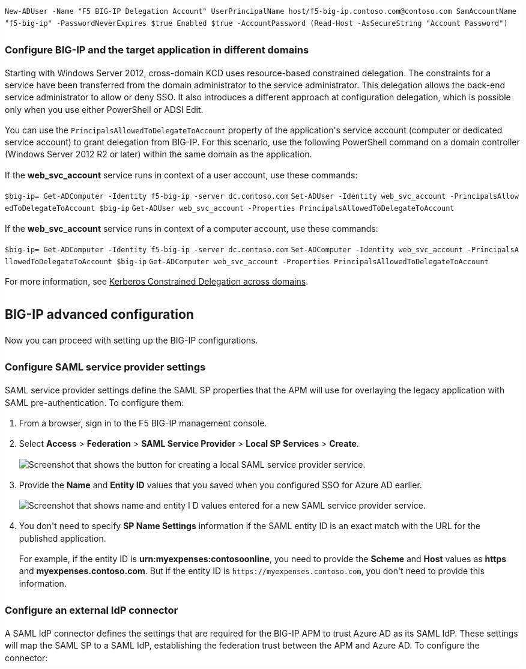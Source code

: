    ```New-ADUser -Name "F5 BIG-IP Delegation Account" UserPrincipalName host/f5-big-ip.contoso.com@contoso.com SamAccountName "f5-big-ip" -PasswordNeverExpires $true Enabled $true -AccountPassword (Read-Host -AsSecureString "Account Password") ```
### Configure BIG-IP and the target application in different domains

Starting with Windows Server 2012, cross-domain KCD uses resource-based constrained delegation. The constraints for a service have been transferred from the domain administrator to the service administrator. This delegation allows the back-end service administrator to allow or deny SSO. It also introduces a different approach at configuration delegation, which is possible only when you use either PowerShell or ADSI Edit.

You can use the `PrincipalsAllowedToDelegateToAccount` property of the application's service account (computer or dedicated service account) to grant delegation from BIG-IP. For this scenario, use the following PowerShell command on a domain controller (Windows Server 2012 R2 or later) within the same domain as the application.

If the **web_svc_account** service runs in context of a user account, use these commands:

```$big-ip= Get-ADComputer -Identity f5-big-ip -server dc.contoso.com```
```Set-ADUser -Identity web_svc_account -PrincipalsAllowedToDelegateToAccount $big-ip```
```Get-ADUser web_svc_account -Properties PrincipalsAllowedToDelegateToAccount```

If the **web_svc_account** service runs in context of a computer account, use these commands:

```$big-ip= Get-ADComputer -Identity f5-big-ip -server dc.contoso.com```
```Set-ADComputer -Identity web_svc_account -PrincipalsAllowedToDelegateToAccount $big-ip```
```Get-ADComputer web_svc_account -Properties PrincipalsAllowedToDelegateToAccount```

For more information, see [Kerberos Constrained Delegation across domains](/previous-versions/windows/it-pro/windows-server-2012-R2-and-2012/hh831477(v=ws.11)).

## BIG-IP advanced configuration

Now you can proceed with setting up the BIG-IP configurations.

### Configure SAML service provider settings

SAML service provider settings define the SAML SP properties that the APM will use for overlaying the legacy application with SAML pre-authentication. To configure them:

1. From a browser, sign in to the F5 BIG-IP management console.

2. Select **Access** > **Federation** > **SAML Service Provider** > **Local SP Services** > **Create**.

    ![Screenshot that shows the button for creating a local SAML service provider service.](./media/f5-big-ip-kerberos-advanced/create-local-services-saml-service-provider.png)

3. Provide the **Name** and **Entity ID** values that you saved when you configured SSO for Azure AD earlier.

    ![Screenshot that shows name and entity I D values entered for a new SAML service provider service.](./media/f5-big-ip-kerberos-advanced/create-new-saml-sp-service.png)

4. You don't need to specify  **SP Name Settings** information if the SAML entity ID is an exact match with the URL for the published application. 

   For example, if the entity ID is **urn:myexpenses:contosoonline**, you need to provide the **Scheme** and **Host** values as **https** and **myexpenses.contoso.com**. But if the entity ID is `https://myexpenses.contoso.com`, you don't need to provide this information.

### Configure an external IdP connector 

A SAML IdP connector defines the settings that are required for the BIG-IP APM to trust Azure AD as its SAML IdP. These settings will map the SAML SP to a SAML IdP, establishing the federation trust between the APM and Azure AD. To configure the connector:

   ```